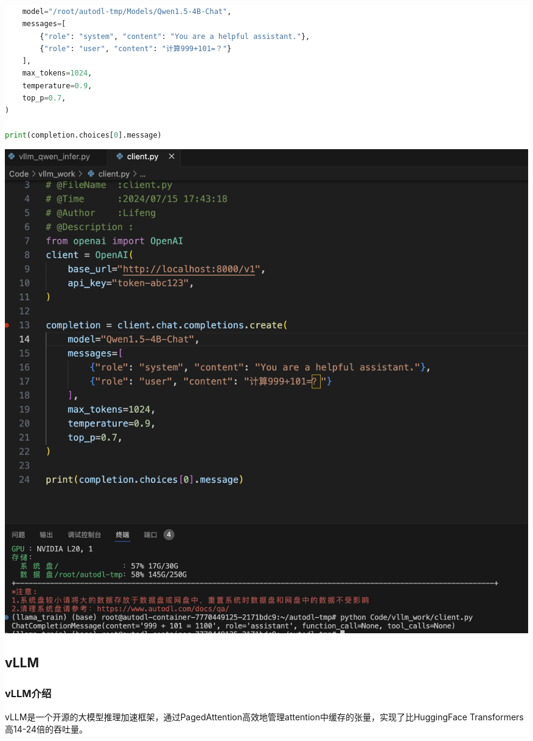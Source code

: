 ```python
    model="/root/autodl-tmp/Models/Qwen1.5-4B-Chat",
    messages=[
        {"role": "system", "content": "You are a helpful assistant."},
        {"role": "user", "content": "计算999+101=？"}
    ],
    max_tokens=1024,
    temperature=0.9,
    top_p=0.7,
)

print(completion.choices[0].message)
```
![image](images/image7.png)
## vLLM
### vLLM介绍
vLLM是一个开源的大模型推理加速框架，通过PagedAttention高效地管理attention中缓存的张量，实现了比HuggingFace Transformers高14-24倍的吞吐量。
